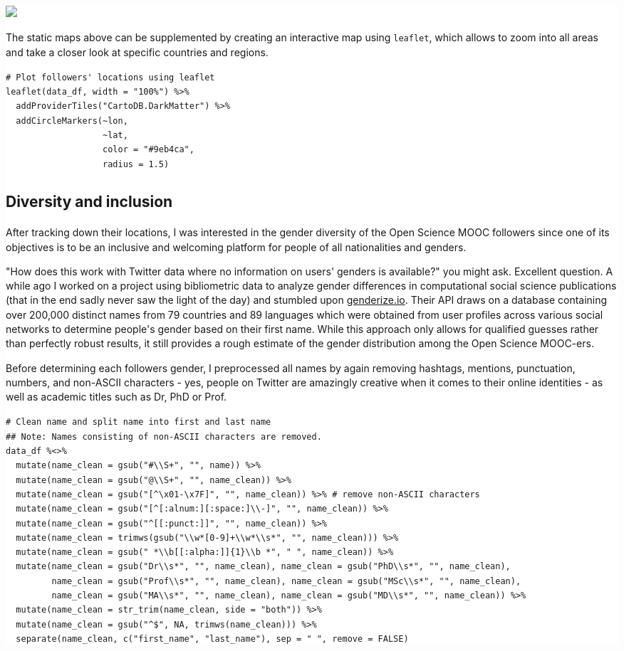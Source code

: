 ![](/assets/img/posts/locations-static-map2-1.png)

The static maps above can be supplemented by creating an interactive map using `leaflet`, which allows to zoom into all areas and take a closer look at specific countries and regions.

```
# Plot followers' locations using leaflet
leaflet(data_df, width = "100%") %>%
  addProviderTiles("CartoDB.DarkMatter") %>%
  addCircleMarkers(~lon,
                   ~lat,
                   color = "#9eb4ca",
                   radius = 1.5)
```

## Diversity and inclusion

After tracking down their locations, I was interested in the gender diversity of the Open Science MOOC followers since one of its objectives is to be an inclusive and welcoming platform for people of all nationalities and genders.

"How does this work with Twitter data where no information on users' genders is available?" you might ask. Excellent question. A while ago I worked on a project using bibliometric data to analyze gender differences in computational social science publications (that in the end sadly never saw the light of the day) and stumbled upon [genderize.io](https://genderize.io/). Their API draws on a database containing over 200,000 distinct names from 79 countries and 89 languages which were obtained from user profiles across various social networks to determine people's gender based on their first name. While this approach only allows for qualified guesses rather than perfectly robust results, it still provides a rough estimate of the gender distribution among the Open Science MOOC-ers.

Before determining each followers gender, I preprocessed all names by again removing hashtags, mentions, punctuation, numbers, and non-ASCII characters - yes, people on Twitter are amazingly creative when it comes to their online identities - as well as academic titles such as Dr, PhD or Prof.

```
# Clean name and split name into first and last name
## Note: Names consisting of non-ASCII characters are removed.
data_df %<>%
  mutate(name_clean = gsub("#\\S+", "", name)) %>%
  mutate(name_clean = gsub("@\\S+", "", name_clean)) %>%
  mutate(name_clean = gsub("[^\x01-\x7F]", "", name_clean)) %>% # remove non-ASCII characters
  mutate(name_clean = gsub("[^[:alnum:][:space:]\\-]", "", name_clean)) %>%
  mutate(name_clean = gsub("^[[:punct:]]", "", name_clean)) %>%
  mutate(name_clean = trimws(gsub("\\w*[0-9]+\\w*\\s*", "", name_clean))) %>%
  mutate(name_clean = gsub(" *\\b[[:alpha:]]{1}\\b *", " ", name_clean)) %>%
  mutate(name_clean = gsub("Dr\\s*", "", name_clean), name_clean = gsub("PhD\\s*", "", name_clean),
         name_clean = gsub("Prof\\s*", "", name_clean), name_clean = gsub("MSc\\s*", "", name_clean),
         name_clean = gsub("MA\\s*", "", name_clean), name_clean = gsub("MD\\s*", "", name_clean)) %>%
  mutate(name_clean = str_trim(name_clean, side = "both")) %>%
  mutate(name_clean = gsub("^$", NA, trimws(name_clean))) %>%
  separate(name_clean, c("first_name", "last_name"), sep = " ", remove = FALSE)
```
